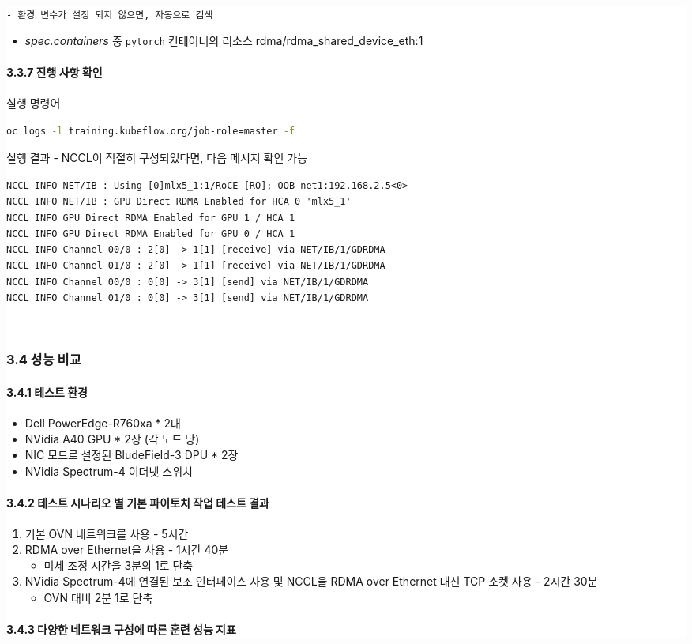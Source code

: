     - 환경 변수가 설정 되지 않으면, 자동으로 검색
  + *spec.containers* 중 `pytorch` 컨테이너의 리소스 rdma/rdma_shared_device_eth:1

#### 3.3.7 진행 사항 확인

실행 명령어
```bash
oc logs -l training.kubeflow.org/job-role=master -f
```

실행 결과 - NCCL이 적절히 구성되었다면, 다음 메시지 확인 가능
```log
NCCL INFO NET/IB : Using [0]mlx5_1:1/RoCE [RO]; OOB net1:192.168.2.5<0>
NCCL INFO NET/IB : GPU Direct RDMA Enabled for HCA 0 'mlx5_1'
NCCL INFO GPU Direct RDMA Enabled for GPU 1 / HCA 1
NCCL INFO GPU Direct RDMA Enabled for GPU 0 / HCA 1
NCCL INFO Channel 00/0 : 2[0] -> 1[1] [receive] via NET/IB/1/GDRDMA
NCCL INFO Channel 01/0 : 2[0] -> 1[1] [receive] via NET/IB/1/GDRDMA
NCCL INFO Channel 00/0 : 0[0] -> 3[1] [send] via NET/IB/1/GDRDMA
NCCL INFO Channel 01/0 : 0[0] -> 3[1] [send] via NET/IB/1/GDRDMA
```
<br>

### 3.4 성능 비교

#### 3.4.1 테스트 환경

* Dell PowerEdge-R760xa * 2대
* NVidia A40 GPU * 2장 (각 노드 당)
* NIC 모드로 설정된 BludeField-3 DPU * 2장
* NVidia Spectrum-4 이더넷 스위치

#### 3.4.2 테스트 시나리오 별 기본 파이토치 작업 테스트 결과

1. 기본 OVN 네트워크를 사용 - 5시간
2. RDMA over Ethernet을 사용 - 1시간 40분
   + 미세 조정 시간을 3분의 1로 단축
3. NVidia Spectrum-4에 연결된 보조 인터페이스 사용 및 NCCL을 RDMA over Ethernet 대신 TCP 소켓 사용 - 2시간 30분
   + OVN 대비 2분 1로 단축

#### 3.4.3 다양한 네트워크 구성에 따른 훈련 성능 지표
